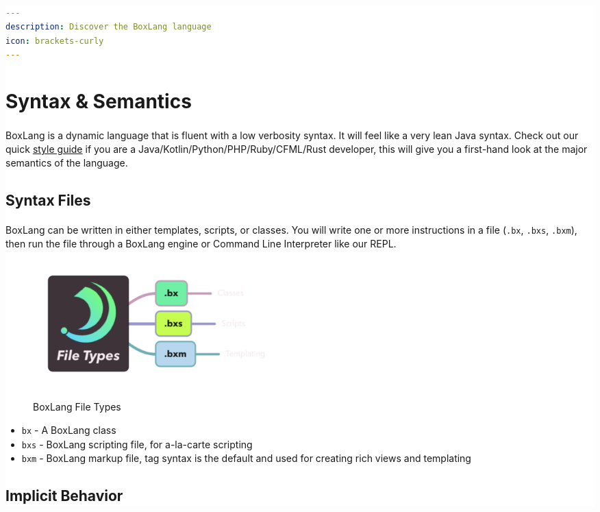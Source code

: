```yaml
---
description: Discover the BoxLang language
icon: brackets-curly
---
```


# Syntax & Semantics

BoxLang is a dynamic language that is fluent with a low verbosity syntax.  It will feel like a very lean Java syntax.  Check out our quick [style guide](../getting-started/overview/syntax-style-guide/) if you are a Java/Kotlin/Python/PHP/Ruby/CFML/Rust developer, this will give you a first-hand look at the major semantics of the language.

## Syntax Files

BoxLang can be written in either templates, scripts, or classes. You will write one or more instructions in a file (`.bx`, `.bxs`, `.bxm`), then run the file through a BoxLang engine or Command Line Interpreter like our REPL.

<figure><img src="../.gitbook/assets/image (21).png" alt="" width="375"><figcaption><p>BoxLang File Types</p></figcaption></figure>

* `bx` - A BoxLang class
* `bxs` - BoxLang scripting file, for a-la-carte scripting
* `bxm` - BoxLang markup file, tag syntax is the default and used for creating rich views and templating

## Implicit Behavior
